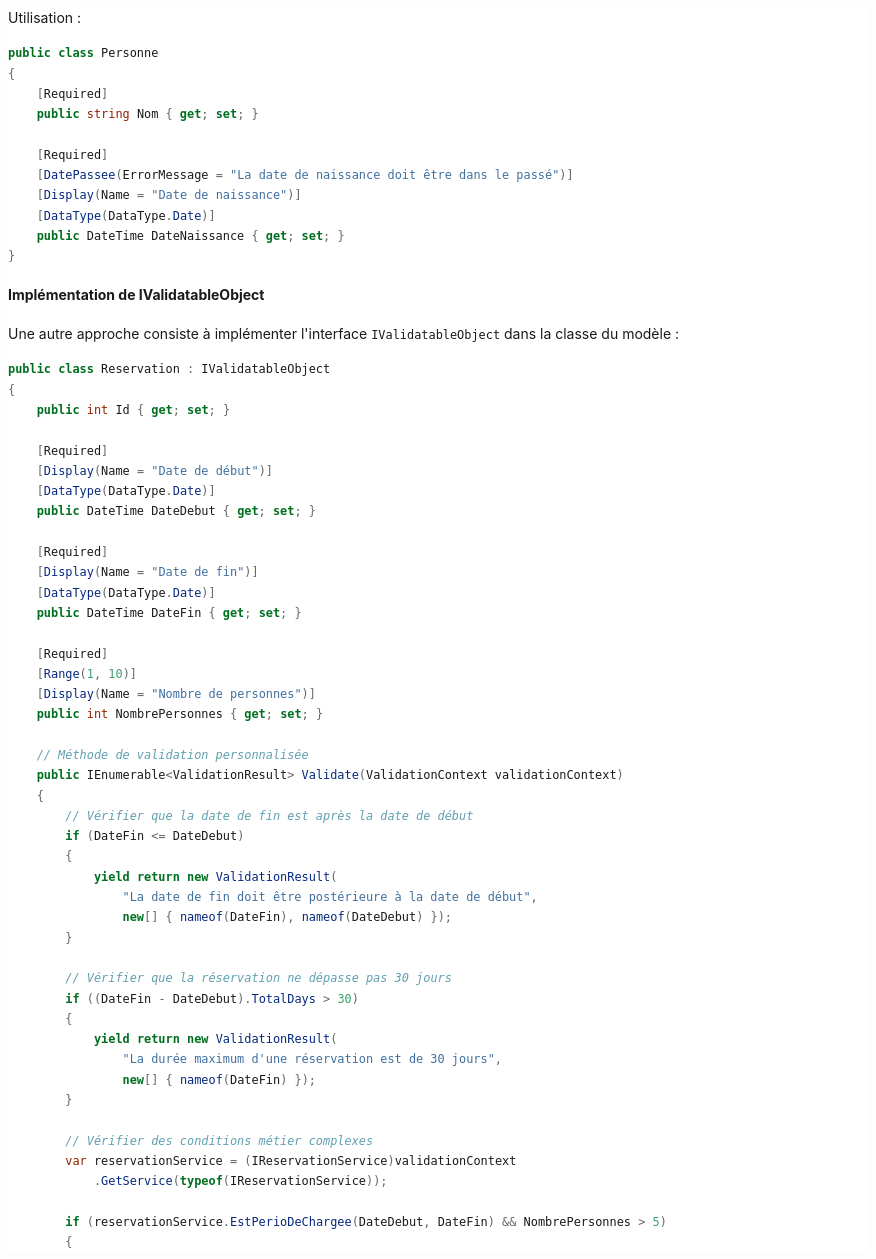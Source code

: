 Utilisation :
```csharp
public class Personne
{
    [Required]
    public string Nom { get; set; }

    [Required]
    [DatePassee(ErrorMessage = "La date de naissance doit être dans le passé")]
    [Display(Name = "Date de naissance")]
    [DataType(DataType.Date)]
    public DateTime DateNaissance { get; set; }
}
```

#### Implémentation de IValidatableObject

Une autre approche consiste à implémenter l'interface `IValidatableObject` dans la classe du modèle :

```csharp
public class Reservation : IValidatableObject
{
    public int Id { get; set; }

    [Required]
    [Display(Name = "Date de début")]
    [DataType(DataType.Date)]
    public DateTime DateDebut { get; set; }

    [Required]
    [Display(Name = "Date de fin")]
    [DataType(DataType.Date)]
    public DateTime DateFin { get; set; }

    [Required]
    [Range(1, 10)]
    [Display(Name = "Nombre de personnes")]
    public int NombrePersonnes { get; set; }

    // Méthode de validation personnalisée
    public IEnumerable<ValidationResult> Validate(ValidationContext validationContext)
    {
        // Vérifier que la date de fin est après la date de début
        if (DateFin <= DateDebut)
        {
            yield return new ValidationResult(
                "La date de fin doit être postérieure à la date de début",
                new[] { nameof(DateFin), nameof(DateDebut) });
        }

        // Vérifier que la réservation ne dépasse pas 30 jours
        if ((DateFin - DateDebut).TotalDays > 30)
        {
            yield return new ValidationResult(
                "La durée maximum d'une réservation est de 30 jours",
                new[] { nameof(DateFin) });
        }

        // Vérifier des conditions métier complexes
        var reservationService = (IReservationService)validationContext
            .GetService(typeof(IReservationService));

        if (reservationService.EstPerioDeChargee(DateDebut, DateFin) && NombrePersonnes > 5)
        {
```